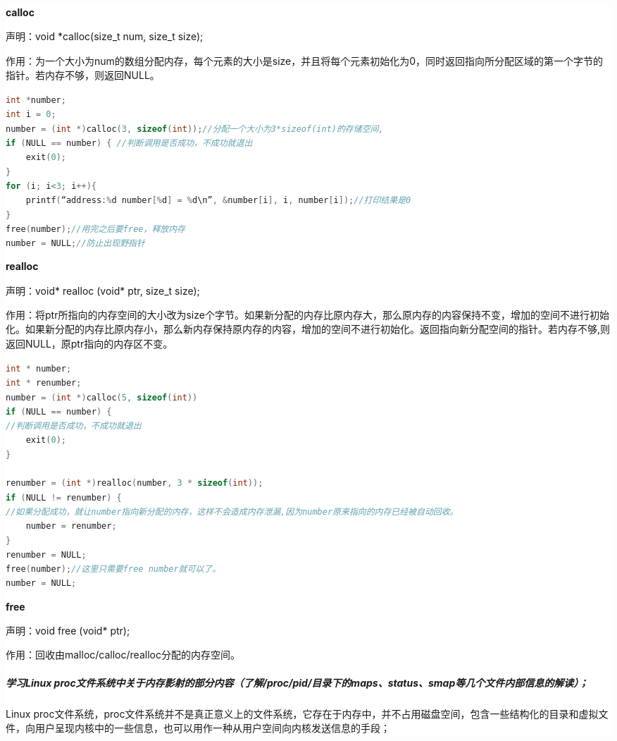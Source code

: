 **calloc**

声明：void *calloc(size_t num, size_t size);

作用：为一个大小为num的数组分配内存，每个元素的大小是size，并且将每个元素初始化为0，同时返回指向所分配区域的第一个字节的指针。若内存不够，则返回NULL。

```C
int *number;
int i = 0;
number = (int *)calloc(3, sizeof(int));//分配一个大小为3*sizeof(int)的存储空间,
if (NULL == number) { //判断调用是否成功，不成功就退出
    exit(0);
}
for (i; i<3; i++){
    printf(“address:%d number[%d] = %d\n”, &number[i], i, number[i]);//打印结果是0
}
free(number);//用完之后要free，释放内存
number = NULL;//防止出现野指针
```

**realloc**

声明：void* realloc (void* ptr, size_t size);

作用：将ptr所指向的内存空间的大小改为size个字节。如果新分配的内存比原内存大，那么原内存的内容保持不变，增加的空间不进行初始化。如果新分配的内存比原内存小，那么新内存保持原内存的内容，增加的空间不进行初始化。返回指向新分配空间的指针。若内存不够,则返回NULL，原ptr指向的内存区不变。

```c
int * number;
int * renumber;
number = (int *)calloc(5, sizeof(int))
if (NULL == number) {
//判断调用是否成功，不成功就退出
    exit(0);
}

renumber = (int *)realloc(number, 3 * sizeof(int));
if (NULL != renumber) {
//如果分配成功，就让number指向新分配的内存，这样不会造成内存泄漏,因为number原来指向的内存已经被自动回收。
    number = renumber;
}
renumber = NULL;
free(number);//这里只需要free number就可以了。
number = NULL;
```

**free**

声明：void free (void* ptr);

作用：回收由malloc/calloc/realloc分配的内存空间。

##### 学习Linux proc文件系统中关于内存影射的部分内容（了解/proc/pid/目录下的maps、status、smap等几个文件内部信息的解读）；

Linux proc文件系统，proc文件系统并不是真正意义上的文件系统，它存在于内存中，并不占用磁盘空间，包含一些结构化的目录和虚拟文件，向用户呈现内核中的一些信息，也可以用作一种从用户空间向内核发送信息的手段；
